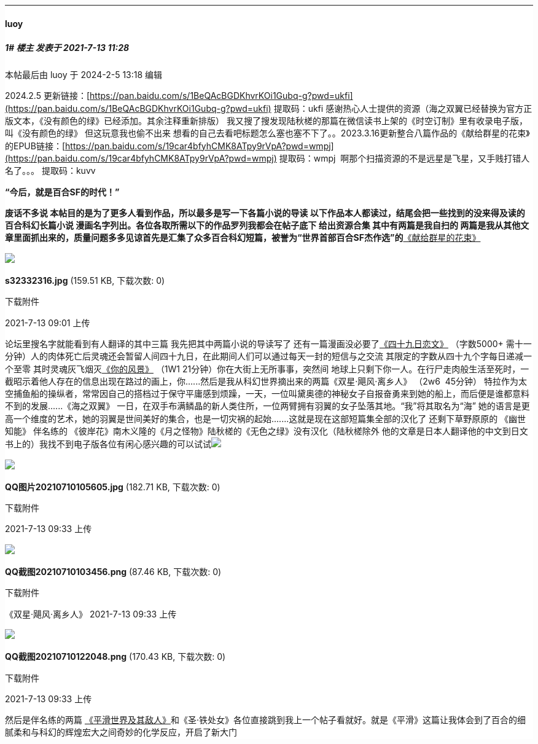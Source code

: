 
*****

####  luoy  
##### 1#       楼主       发表于 2021-7-13 11:28

 本帖最后由 luoy 于 2024-2-5 13:18 编辑 

2024.2.5 更新链接：[https://pan.baidu.com/s/1BeQAcBGDKhvrKOi1Gubq-g?pwd=ukfi](https://pan.baidu.com/s/1BeQAcBGDKhvrKOi1Gubq-g?pwd=ukfi) 提取码：ukfi 感谢热心人士提供的资源（海之双翼已经替换为官方正版文本，《没有颜色的绿》已经添加。其余注释重新排版）
我又搜了搜发现陆秋槎的那篇在微信读书上架的《时空订制》里有收录电子版，叫《没有颜色的绿》 但这玩意我也偷不出来 想看的自己去看吧标题怎么塞也塞不下了。。2023.3.16更新整合八篇作品的《献给群星的花束》的EPUB链接：[https://pan.baidu.com/s/19car4bfyhCMK8ATpy9rVpA?pwd=wmpj](https://pan.baidu.com/s/19car4bfyhCMK8ATpy9rVpA?pwd=wmpj) 提取码：wmpj  啊那个扫描资源的不是远星是飞星，又手贱打错人名了。。。
提取码：kuvv 

<strong>“今后，就是百合SF的时代！”</strong>

<strong>废话不多说 </strong><strong>本帖目的是为了更多人看到作品，所以最多是写一下各篇小说的导读 以下作品本人都读过，结尾会把一些找到的没来得及读的百合科幻长篇小说 漫画名字列出。各位各取所需</strong><strong>以下的作品罗列我都会在帖子底下 给出资源合集 其中有两篇是我自扫的 两篇是我从其他文章里面抓出来的，质量问题多多见谅</strong><strong>首先是汇集了众多百合科幻短篇，被誉为</strong><strong>“世界首部百合SF杰作选”的</strong>[《献给群星的花束》](https://book.douban.com/subject/33427652/)

<img src="https://img.saraba1st.com/forum/202107/13/090157foao46i458z4j4i6.jpg" referrerpolicy="no-referrer">

<strong>s32332316.jpg</strong> (159.51 KB, 下载次数: 0)

下载附件

2021-7-13 09:01 上传

论坛里搜名字就能看到有人翻译的其中三篇 我先把其中两篇小说的导读写了 还有一篇漫画没必要了[《四十九日恋文》](https://bbs.saraba1st.com/2b/thread-1913647-1-1.html) （字数5000+ 需十一分钟）人的肉体死亡后灵魂还会暂留人间四十九日，在此期间人们可以通过每天一封的短信与之交流 其限定的字数从四十九个字每日递减一个至零 其时灵魂灰飞烟灭[《你的风景》](https://bbs.saraba1st.com/2b/thread-1908115-1-1.html) （1W1 21分钟）你在大街上无所事事，突然间 地球上只剩下你一人。在行尸走肉般生活至死时，一截昭示着他人存在的信息出现在路过的画上，你......然后是我从科幻世界摘出来的两篇《双星·飓风·离乡人》 （2w6  45分钟） 特拉作为太空捕鱼船的操纵者，常常因自己的搭档过于保守平庸感到烦躁，一天，一位叫黛奥德的神秘女子自报奋勇来到她的船上，而后便是谁都意料不到的发展......《海之双翼》 一日，在双手布满鳞晶的新人类住所，一位两臂拥有羽翼的女子坠落其地。“我”将其取名为“海” 她的语言是更高一个维度的艺术，她的羽翼是世间美好的集合，也是一切灾祸的起始.......这就是现在这部短篇集全部的汉化了 还剩下草野原原的 《幽世知能》 伴名练的 《彼岸花》南木义隆的《月之怪物》陆秋槎的《无色之绿》没有汉化（陆秋槎除外 他的文章是日本人翻译他的中文到日文书上的）我找不到电子版各位有闲心感兴趣的可以试试<img src="https://static.saraba1st.com/image/smiley/face2017/072.png" referrerpolicy="no-referrer">

<img src="https://img.saraba1st.com/forum/202107/13/093314phaqbu9i11nhznbb.jpg" referrerpolicy="no-referrer">

<strong>QQ图片20210710105605.jpg</strong> (182.71 KB, 下载次数: 0)

下载附件

2021-7-13 09:33 上传

<img src="https://img.saraba1st.com/forum/202107/13/093331r9kuezbr7ghat9ru.png" referrerpolicy="no-referrer">

<strong>QQ截图20210710103456.png</strong> (87.46 KB, 下载次数: 0)

下载附件

《双星·飓风·离乡人》
2021-7-13 09:33 上传

<img src="https://img.saraba1st.com/forum/202107/13/093348crq5fpjnhqdvdrbe.png" referrerpolicy="no-referrer">

<strong>QQ截图20210710122048.png</strong> (170.43 KB, 下载次数: 0)

下载附件

2021-7-13 09:33 上传

然后是伴名练的两篇 [《平滑世界及其敌人》](https://book.douban.com/subject/34790873/)和《圣·铁处女》各位直接跳到我上一个帖子看就好。就是《平滑》这篇让我体会到了百合的细腻柔和与科幻的辉煌宏大之间奇妙的化学反应，开启了新大门
